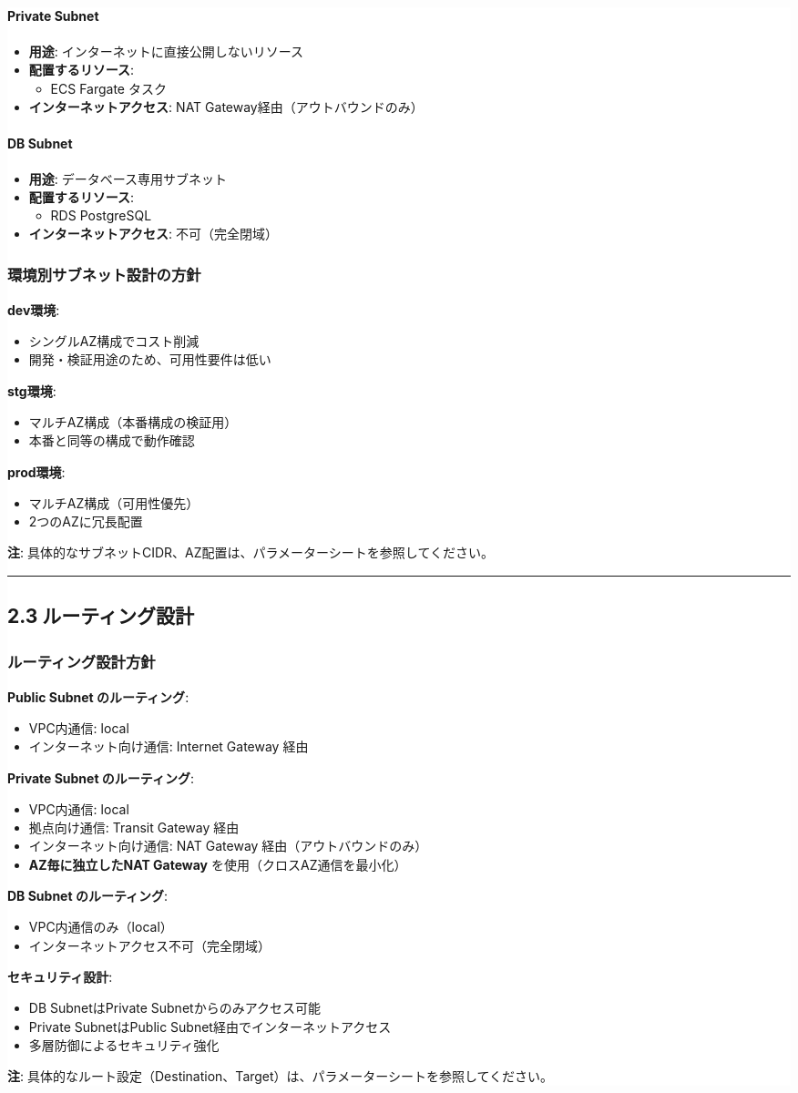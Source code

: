 #### Private Subnet
- **用途**: インターネットに直接公開しないリソース
- **配置するリソース**:
  - ECS Fargate タスク
- **インターネットアクセス**: NAT Gateway経由（アウトバウンドのみ）

#### DB Subnet
- **用途**: データベース専用サブネット
- **配置するリソース**:
  - RDS PostgreSQL
- **インターネットアクセス**: 不可（完全閉域）

### 環境別サブネット設計の方針

**dev環境**:
- シングルAZ構成でコスト削減
- 開発・検証用途のため、可用性要件は低い

**stg環境**:
- マルチAZ構成（本番構成の検証用）
- 本番と同等の構成で動作確認

**prod環境**:
- マルチAZ構成（可用性優先）
- 2つのAZに冗長配置

**注**: 具体的なサブネットCIDR、AZ配置は、パラメーターシートを参照してください。

---

## 2.3 ルーティング設計

### ルーティング設計方針

**Public Subnet のルーティング**:
- VPC内通信: local
- インターネット向け通信: Internet Gateway 経由

**Private Subnet のルーティング**:
- VPC内通信: local
- 拠点向け通信: Transit Gateway 経由
- インターネット向け通信: NAT Gateway 経由（アウトバウンドのみ）
- **AZ毎に独立したNAT Gateway** を使用（クロスAZ通信を最小化）

**DB Subnet のルーティング**:
- VPC内通信のみ（local）
- インターネットアクセス不可（完全閉域）

**セキュリティ設計**:
- DB SubnetはPrivate Subnetからのみアクセス可能
- Private SubnetはPublic Subnet経由でインターネットアクセス
- 多層防御によるセキュリティ強化

**注**: 具体的なルート設定（Destination、Target）は、パラメーターシートを参照してください。
